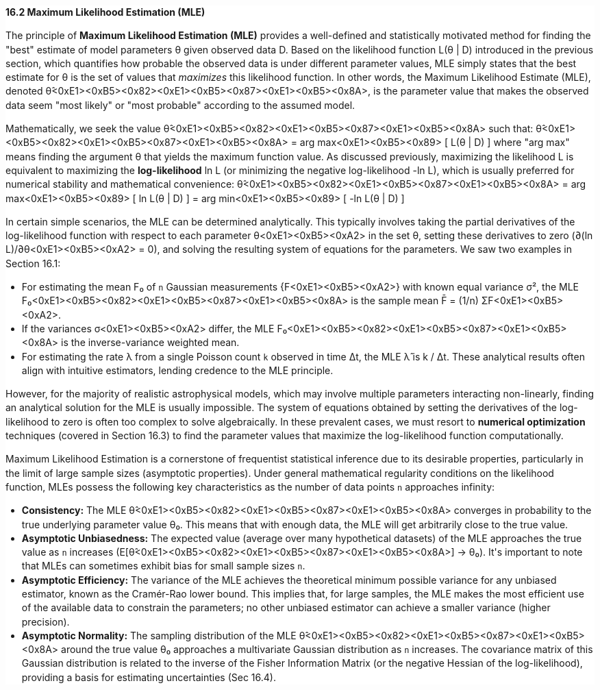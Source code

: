 **16.2 Maximum Likelihood Estimation (MLE)**

The principle of **Maximum Likelihood Estimation (MLE)** provides a well-defined and statistically motivated method for finding the "best" estimate of model parameters θ given observed data D. Based on the likelihood function L(θ | D) introduced in the previous section, which quantifies how probable the observed data is under different parameter values, MLE simply states that the best estimate for θ is the set of values that *maximizes* this likelihood function. In other words, the Maximum Likelihood Estimate (MLE), denoted θ̂<0xE1><0xB5><0x82><0xE1><0xB5><0x87><0xE1><0xB5><0x8A>, is the parameter value that makes the observed data seem "most likely" or "most probable" according to the assumed model.

Mathematically, we seek the value θ̂<0xE1><0xB5><0x82><0xE1><0xB5><0x87><0xE1><0xB5><0x8A> such that:
θ̂<0xE1><0xB5><0x82><0xE1><0xB5><0x87><0xE1><0xB5><0x8A> = arg max<0xE1><0xB5><0x89> [ L(θ | D) ]
where "arg max" means finding the argument θ that yields the maximum function value. As discussed previously, maximizing the likelihood L is equivalent to maximizing the **log-likelihood** ln L (or minimizing the negative log-likelihood -ln L), which is usually preferred for numerical stability and mathematical convenience:
θ̂<0xE1><0xB5><0x82><0xE1><0xB5><0x87><0xE1><0xB5><0x8A> = arg max<0xE1><0xB5><0x89> [ ln L(θ | D) ] = arg min<0xE1><0xB5><0x89> [ -ln L(θ | D) ]

In certain simple scenarios, the MLE can be determined analytically. This typically involves taking the partial derivatives of the log-likelihood function with respect to each parameter θ<0xE1><0xB5><0xA2> in the set θ, setting these derivatives to zero (∂(ln L)/∂θ<0xE1><0xB5><0xA2> = 0), and solving the resulting system of equations for the parameters. We saw two examples in Section 16.1:
*   For estimating the mean F₀ of `n` Gaussian measurements {F<0xE1><0xB5><0xA2>} with known equal variance σ², the MLE F₀<0xE1><0xB5><0x82><0xE1><0xB5><0x87><0xE1><0xB5><0x8A> is the sample mean F̄ = (1/n) ΣF<0xE1><0xB5><0xA2>.
*   If the variances σ<0xE1><0xB5><0xA2> differ, the MLE F₀<0xE1><0xB5><0x82><0xE1><0xB5><0x87><0xE1><0xB5><0x8A> is the inverse-variance weighted mean.
*   For estimating the rate λ from a single Poisson count `k` observed in time Δt, the MLE λ̂ is k / Δt.
These analytical results often align with intuitive estimators, lending credence to the MLE principle.

However, for the majority of realistic astrophysical models, which may involve multiple parameters interacting non-linearly, finding an analytical solution for the MLE is usually impossible. The system of equations obtained by setting the derivatives of the log-likelihood to zero is often too complex to solve algebraically. In these prevalent cases, we must resort to **numerical optimization** techniques (covered in Section 16.3) to find the parameter values that maximize the log-likelihood function computationally.

Maximum Likelihood Estimation is a cornerstone of frequentist statistical inference due to its desirable properties, particularly in the limit of large sample sizes (asymptotic properties). Under general mathematical regularity conditions on the likelihood function, MLEs possess the following key characteristics as the number of data points `n` approaches infinity:
*   **Consistency:** The MLE θ̂<0xE1><0xB5><0x82><0xE1><0xB5><0x87><0xE1><0xB5><0x8A> converges in probability to the true underlying parameter value θ₀. This means that with enough data, the MLE will get arbitrarily close to the true value.
*   **Asymptotic Unbiasedness:** The expected value (average over many hypothetical datasets) of the MLE approaches the true value as `n` increases (E[θ̂<0xE1><0xB5><0x82><0xE1><0xB5><0x87><0xE1><0xB5><0x8A>] → θ₀). It's important to note that MLEs can sometimes exhibit bias for small sample sizes `n`.
*   **Asymptotic Efficiency:** The variance of the MLE achieves the theoretical minimum possible variance for any unbiased estimator, known as the Cramér-Rao lower bound. This implies that, for large samples, the MLE makes the most efficient use of the available data to constrain the parameters; no other unbiased estimator can achieve a smaller variance (higher precision).
*   **Asymptotic Normality:** The sampling distribution of the MLE θ̂<0xE1><0xB5><0x82><0xE1><0xB5><0x87><0xE1><0xB5><0x8A> around the true value θ₀ approaches a multivariate Gaussian distribution as `n` increases. The covariance matrix of this Gaussian distribution is related to the inverse of the Fisher Information Matrix (or the negative Hessian of the log-likelihood), providing a basis for estimating uncertainties (Sec 16.4).
